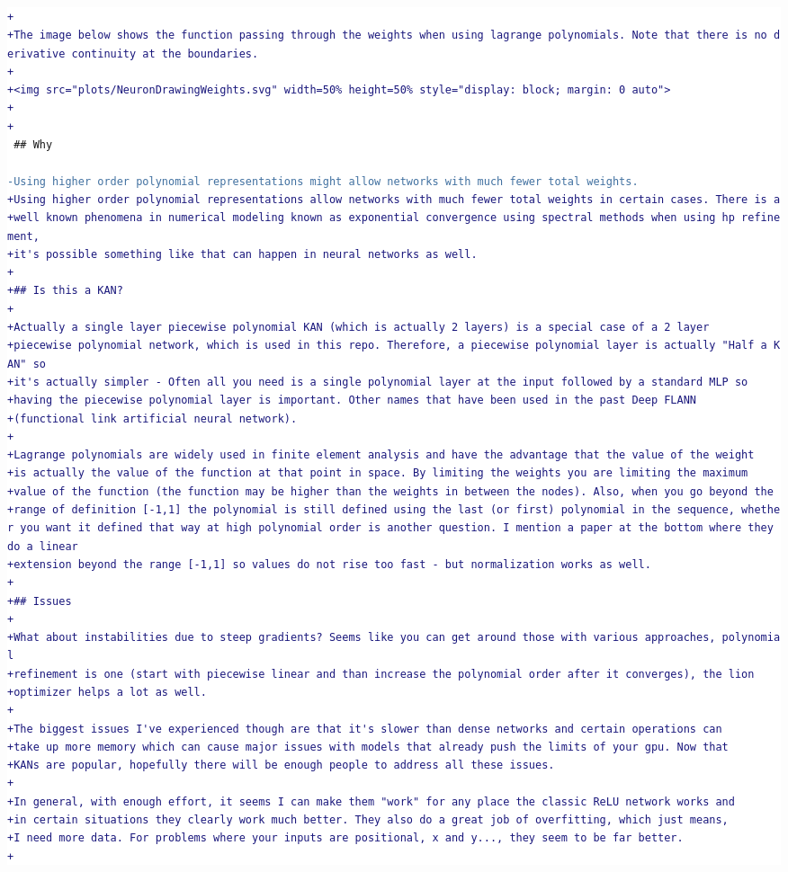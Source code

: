 ```diff
+
+The image below shows the function passing through the weights when using lagrange polynomials. Note that there is no derivative continuity at the boundaries.
+
+<img src="plots/NeuronDrawingWeights.svg" width=50% height=50% style="display: block; margin: 0 auto">
+
+
 ## Why
 
-Using higher order polynomial representations might allow networks with much fewer total weights.
+Using higher order polynomial representations allow networks with much fewer total weights in certain cases. There is a
+well known phenomena in numerical modeling known as exponential convergence using spectral methods when using hp refinement,
+it's possible something like that can happen in neural networks as well.
+
+## Is this a KAN?
+
+Actually a single layer piecewise polynomial KAN (which is actually 2 layers) is a special case of a 2 layer
+piecewise polynomial network, which is used in this repo. Therefore, a piecewise polynomial layer is actually "Half a KAN" so
+it's actually simpler - Often all you need is a single polynomial layer at the input followed by a standard MLP so
+having the piecewise polynomial layer is important. Other names that have been used in the past Deep FLANN
+(functional link artificial neural network).
+
+Lagrange polynomials are widely used in finite element analysis and have the advantage that the value of the weight
+is actually the value of the function at that point in space. By limiting the weights you are limiting the maximum
+value of the function (the function may be higher than the weights in between the nodes). Also, when you go beyond the
+range of definition [-1,1] the polynomial is still defined using the last (or first) polynomial in the sequence, whether you want it defined that way at high polynomial order is another question. I mention a paper at the bottom where they do a linear
+extension beyond the range [-1,1] so values do not rise too fast - but normalization works as well.
+
+## Issues
+
+What about instabilities due to steep gradients? Seems like you can get around those with various approaches, polynomial
+refinement is one (start with piecewise linear and than increase the polynomial order after it converges), the lion
+optimizer helps a lot as well.
+
+The biggest issues I've experienced though are that it's slower than dense networks and certain operations can
+take up more memory which can cause major issues with models that already push the limits of your gpu. Now that
+KANs are popular, hopefully there will be enough people to address all these issues.
+
+In general, with enough effort, it seems I can make them "work" for any place the classic ReLU network works and
+in certain situations they clearly work much better. They also do a great job of overfitting, which just means,
+I need more data. For problems where your inputs are positional, x and y..., they seem to be far better.
+
```
